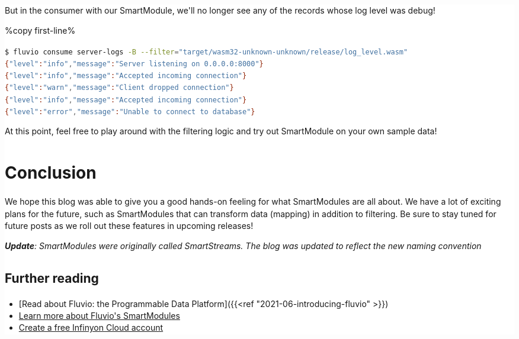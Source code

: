 But in the consumer with our SmartModule, we'll no longer see any of the records
whose log level was debug!

%copy first-line%
```bash
$ fluvio consume server-logs -B --filter="target/wasm32-unknown-unknown/release/log_level.wasm"
{"level":"info","message":"Server listening on 0.0.0.0:8000"}
{"level":"info","message":"Accepted incoming connection"}
{"level":"warn","message":"Client dropped connection"}
{"level":"info","message":"Accepted incoming connection"}
{"level":"error","message":"Unable to connect to database"}
```

At this point, feel free to play around with the filtering logic and try
out SmartModule on your own sample data!

# Conclusion

We hope this blog was able to give you a good hands-on feeling for what SmartModules
are all about. We have a lot of exciting plans for the future, such as SmartModules
that can transform data (mapping) in addition to filtering. Be sure to stay tuned
for future posts as we roll out these features in upcoming releases!

_**Update**: SmartModules were originally called SmartStreams. The blog was updated to
reflect the new naming convention_

## Further reading

- [Read about Fluvio: the Programmable Data Platform]({{<ref "2021-06-introducing-fluvio" >}})
- [Learn more about Fluvio's SmartModules](https://www.fluvio.io/smartmodules/)
- [Create a free Infinyon Cloud account](https://infinyon.cloud/signup)
